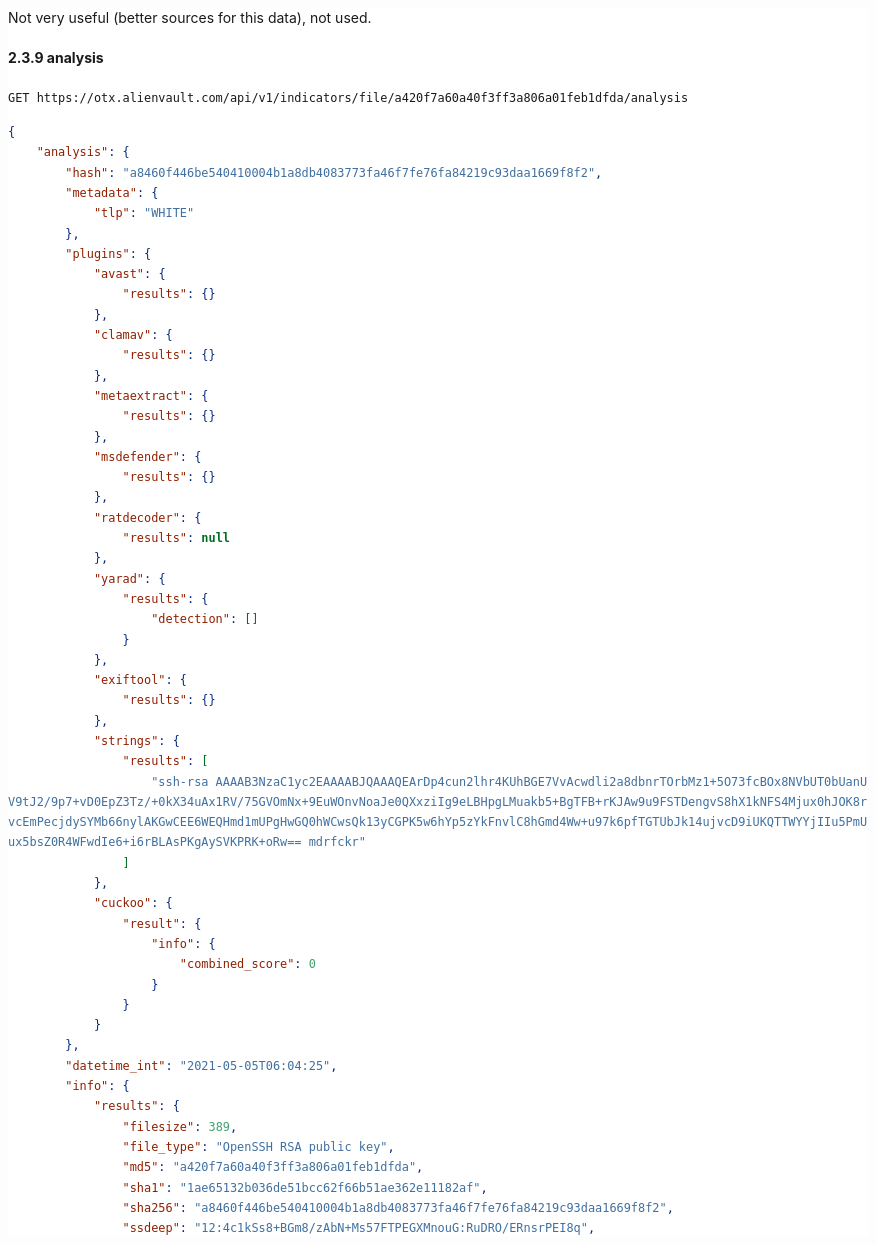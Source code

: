 Not very useful (better sources for this data), not used.

#### 2.3.9 analysis

```shell
GET https://otx.alienvault.com/api/v1/indicators/file/a420f7a60a40f3ff3a806a01feb1dfda/analysis
```

```json
{
    "analysis": {
        "hash": "a8460f446be540410004b1a8db4083773fa46f7fe76fa84219c93daa1669f8f2",
        "metadata": {
            "tlp": "WHITE"
        },
        "plugins": {
            "avast": {
                "results": {}
            },
            "clamav": {
                "results": {}
            },
            "metaextract": {
                "results": {}
            },
            "msdefender": {
                "results": {}
            },
            "ratdecoder": {
                "results": null
            },
            "yarad": {
                "results": {
                    "detection": []
                }
            },
            "exiftool": {
                "results": {}
            },
            "strings": {
                "results": [
                    "ssh-rsa AAAAB3NzaC1yc2EAAAABJQAAAQEArDp4cun2lhr4KUhBGE7VvAcwdli2a8dbnrTOrbMz1+5O73fcBOx8NVbUT0bUanUV9tJ2/9p7+vD0EpZ3Tz/+0kX34uAx1RV/75GVOmNx+9EuWOnvNoaJe0QXxziIg9eLBHpgLMuakb5+BgTFB+rKJAw9u9FSTDengvS8hX1kNFS4Mjux0hJOK8rvcEmPecjdySYMb66nylAKGwCEE6WEQHmd1mUPgHwGQ0hWCwsQk13yCGPK5w6hYp5zYkFnvlC8hGmd4Ww+u97k6pfTGTUbJk14ujvcD9iUKQTTWYYjIIu5PmUux5bsZ0R4WFwdIe6+i6rBLAsPKgAySVKPRK+oRw== mdrfckr"
                ]
            },
            "cuckoo": {
                "result": {
                    "info": {
                        "combined_score": 0
                    }
                }
            }
        },
        "datetime_int": "2021-05-05T06:04:25",
        "info": {
            "results": {
                "filesize": 389,
                "file_type": "OpenSSH RSA public key",
                "md5": "a420f7a60a40f3ff3a806a01feb1dfda",
                "sha1": "1ae65132b036de51bcc62f66b51ae362e11182af",
                "sha256": "a8460f446be540410004b1a8db4083773fa46f7fe76fa84219c93daa1669f8f2",
                "ssdeep": "12:4c1kSs8+BGm8/zAbN+Ms57FTPEGXMnouG:RuDRO/ERnsrPEI8q",
```